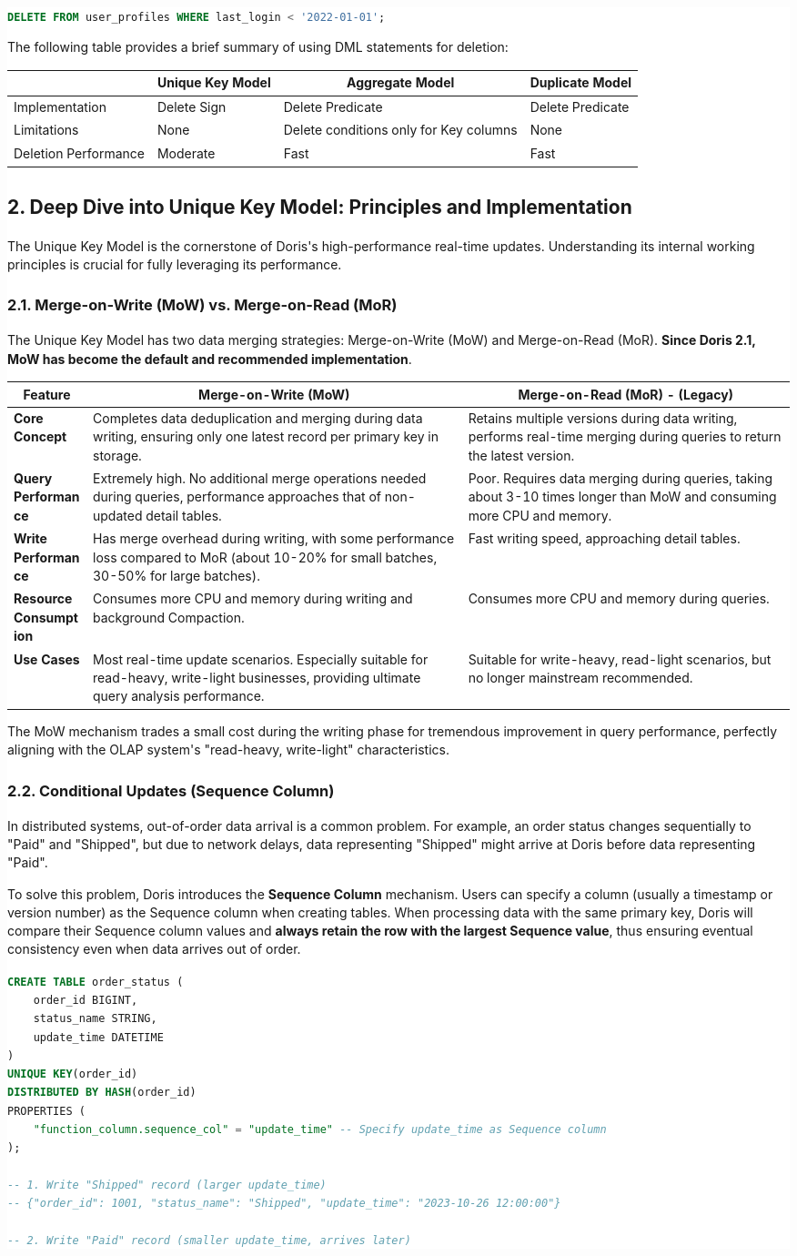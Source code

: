 ```sql
DELETE FROM user_profiles WHERE last_login < '2022-01-01';
```

The following table provides a brief summary of using DML statements for deletion:

|                    | **Unique Key Model** | **Aggregate Model**             | **Duplicate Model**  |
| ------------------ | -------------------- | ------------------------------- | -------------------- |
| Implementation     | Delete Sign          | Delete Predicate                | Delete Predicate     |
| Limitations        | None                 | Delete conditions only for Key columns | None                 |
| Deletion Performance | Moderate             | Fast                            | Fast                 |

## 2. Deep Dive into Unique Key Model: Principles and Implementation

The Unique Key Model is the cornerstone of Doris's high-performance real-time updates. Understanding its internal working principles is crucial for fully leveraging its performance.

### 2.1. Merge-on-Write (MoW) vs. Merge-on-Read (MoR)

The Unique Key Model has two data merging strategies: Merge-on-Write (MoW) and Merge-on-Read (MoR). **Since Doris 2.1, MoW has become the default and recommended implementation**.

| **Feature**        | **Merge-on-Write (MoW)**                                     | **Merge-on-Read (MoR) - (Legacy)**                           |
| ------------------ | ------------------------------------------------------------ | ------------------------------------------------------------ |
| **Core Concept**   | Completes data deduplication and merging during data writing, ensuring only one latest record per primary key in storage. | Retains multiple versions during data writing, performs real-time merging during queries to return the latest version. |
| **Query Performance** | Extremely high. No additional merge operations needed during queries, performance approaches that of non-updated detail tables. | Poor. Requires data merging during queries, taking about 3-10 times longer than MoW and consuming more CPU and memory. |
| **Write Performance** | Has merge overhead during writing, with some performance loss compared to MoR (about 10-20% for small batches, 30-50% for large batches). | Fast writing speed, approaching detail tables.               |
| **Resource Consumption** | Consumes more CPU and memory during writing and background Compaction. | Consumes more CPU and memory during queries.                |
| **Use Cases**      | Most real-time update scenarios. Especially suitable for read-heavy, write-light businesses, providing ultimate query analysis performance. | Suitable for write-heavy, read-light scenarios, but no longer mainstream recommended. |

The MoW mechanism trades a small cost during the writing phase for tremendous improvement in query performance, perfectly aligning with the OLAP system's "read-heavy, write-light" characteristics.

### 2.2. Conditional Updates (Sequence Column)

In distributed systems, out-of-order data arrival is a common problem. For example, an order status changes sequentially to "Paid" and "Shipped", but due to network delays, data representing "Shipped" might arrive at Doris before data representing "Paid".

To solve this problem, Doris introduces the **Sequence Column** mechanism. Users can specify a column (usually a timestamp or version number) as the Sequence column when creating tables. When processing data with the same primary key, Doris will compare their Sequence column values and **always retain the row with the largest Sequence value**, thus ensuring eventual consistency even when data arrives out of order.

```sql
CREATE TABLE order_status (
    order_id BIGINT,
    status_name STRING,
    update_time DATETIME
)
UNIQUE KEY(order_id)
DISTRIBUTED BY HASH(order_id)
PROPERTIES (
    "function_column.sequence_col" = "update_time" -- Specify update_time as Sequence column
);

-- 1. Write "Shipped" record (larger update_time)
-- {"order_id": 1001, "status_name": "Shipped", "update_time": "2023-10-26 12:00:00"}

-- 2. Write "Paid" record (smaller update_time, arrives later)
```
